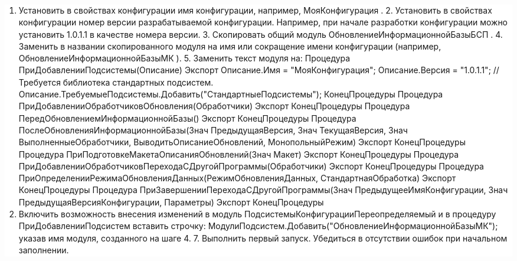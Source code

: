 1. Установить в свойствах конфигурации имя конфигурации, например, МояКонфигурация . 2. Установить в свойствах конфигурации номер версии разрабатываемой конфигурации. Например, при начале разработки конфигурации
можно установить 1.0.1.1 в качестве номера версии. 3. Скопировать общий модуль ОбновлениеИнформационнойБазыБСП . 4. Заменить в названии скопированного модуля на имя или сокращение имени конфигурации (например, ОбновлениеИнформационнойБазыМК ). 5. Заменить текст модуля на:
Процедура ПриДобавленииПодсистемы(Описание) Экспорт Описание.Имя = "МояКонфигурация"; Описание.Версия = "1.0.1.1"; // Требуется библиотека стандартных подсистем. Описание.ТребуемыеПодсистемы.Добавить("СтандартныеПодсистемы"); КонецПроцедуры Процедура ПриДобавленииОбработчиковОбновления(Обработчики) Экспорт КонецПроцедуры Процедура ПередОбновлениемИнформационнойБазы() Экспорт КонецПроцедуры Процедура ПослеОбновленияИнформационнойБазы(Знач ПредыдущаяВерсия, Знач ТекущаяВерсия, Знач ВыполненныеОбработчики, ВыводитьОписаниеОбновлений, МонопольныйРежим) Экспорт КонецПроцедуры Процедура ПриПодготовкеМакетаОписанияОбновлений(Знач Макет) Экспорт КонецПроцедуры Процедура ПриДобавленииОбработчиковПереходаСДругойПрограммы(Обработчики) Экспорт КонецПроцедуры Процедура ПриОпределенииРежимаОбновленияДанных(РежимОбновленияДанных, СтандартнаяОбработка) Экспорт КонецПроцедуры Процедура ПриЗавершенииПереходаСДругойПрограммы(Знач ПредыдущееИмяКонфигурации, Знач ПредыдущаяВерсияКонфигурации, Параметры) Экспорт КонецПроцедуры
6. Включить возможность внесения изменений в модуль ПодсистемыКонфигурацииПереопределяемый и в процедуру ПриДобавленииПодсистем
вставить строчку:
МодулиПодсистем.Добавить("ОбновлениеИнформационнойБазыМК");
указав имя модуля, созданного на шаге 4. 7. Выполнить первый запуск. Убедиться в отсутствии ошибок при начальном заполнении.